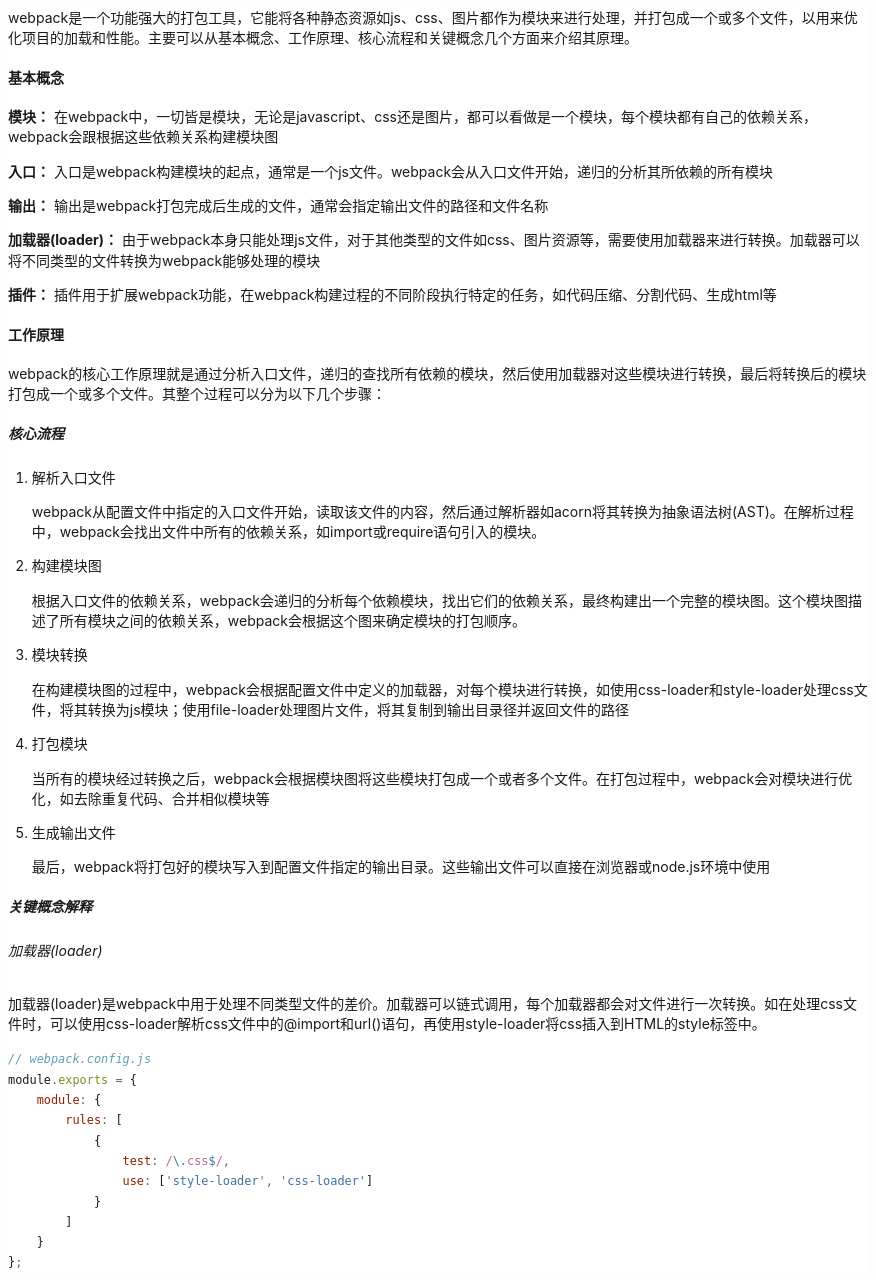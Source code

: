 webpack是一个功能强大的打包工具，它能将各种静态资源如js、css、图片都作为模块来进行处理，并打包成一个或多个文件，以用来优化项目的加载和性能。主要可以从基本概念、工作原理、核心流程和关键概念几个方面来介绍其原理。

#### 基本概念

**模块：** 在webpack中，一切皆是模块，无论是javascript、css还是图片，都可以看做是一个模块，每个模块都有自己的依赖关系，webpack会跟根据这些依赖关系构建模块图

**入口：** 入口是webpack构建模块的起点，通常是一个js文件。webpack会从入口文件开始，递归的分析其所依赖的所有模块

**输出：** 输出是webpack打包完成后生成的文件，通常会指定输出文件的路径和文件名称

**加载器(loader)：** 由于webpack本身只能处理js文件，对于其他类型的文件如css、图片资源等，需要使用加载器来进行转换。加载器可以将不同类型的文件转换为webpack能够处理的模块

**插件：** 插件用于扩展webpack功能，在webpack构建过程的不同阶段执行特定的任务，如代码压缩、分割代码、生成html等

#### 工作原理

webpack的核心工作原理就是通过分析入口文件，递归的查找所有依赖的模块，然后使用加载器对这些模块进行转换，最后将转换后的模块打包成一个或多个文件。其整个过程可以分为以下几个步骤：

##### 核心流程

1. 解析入口文件
   
   webpack从配置文件中指定的入口文件开始，读取该文件的内容，然后通过解析器如acorn将其转换为抽象语法树(AST)。在解析过程中，webpack会找出文件中所有的依赖关系，如import或require语句引入的模块。

2. 构建模块图
   
   根据入口文件的依赖关系，webpack会递归的分析每个依赖模块，找出它们的依赖关系，最终构建出一个完整的模块图。这个模块图描述了所有模块之间的依赖关系，webpack会根据这个图来确定模块的打包顺序。

3. 模块转换
   
   在构建模块图的过程中，webpack会根据配置文件中定义的加载器，对每个模块进行转换，如使用css-loader和style-loader处理css文件，将其转换为js模块；使用file-loader处理图片文件，将其复制到输出目录径并返回文件的路径

4. 打包模块
   
   当所有的模块经过转换之后，webpack会根据模块图将这些模块打包成一个或者多个文件。在打包过程中，webpack会对模块进行优化，如去除重复代码、合并相似模块等

5. 生成输出文件
   
   最后，webpack将打包好的模块写入到配置文件指定的输出目录。这些输出文件可以直接在浏览器或node.js环境中使用

##### 关键概念解释

###### 加载器(loader)

加载器(loader)是webpack中用于处理不同类型文件的差价。加载器可以链式调用，每个加载器都会对文件进行一次转换。如在处理css文件时，可以使用css-loader解析css文件中的@import和url()语句，再使用style-loader将css插入到HTML的style标签中。

```js
// webpack.config.js
module.exports = {
    module: {
        rules: [
            {
                test: /\.css$/,
                use: ['style-loader', 'css-loader']
            }
        ]
    }
};
```
